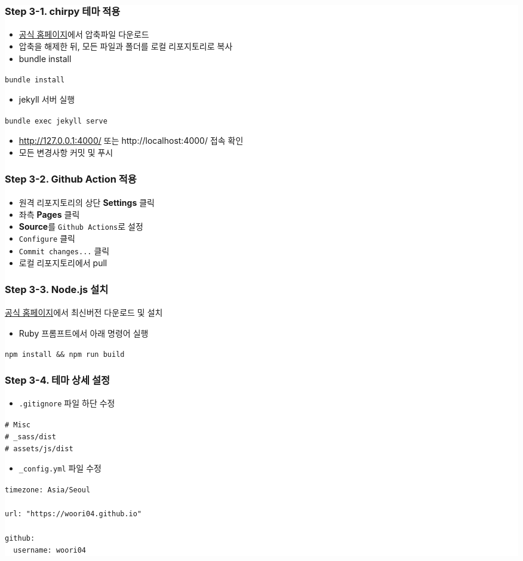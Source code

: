 ### Step 3-1. chirpy 테마 적용

- [공식 홈페이지](https://github.com/cotes2020/jekyll-theme-chirpy)에서 압축파일 다운로드
- 압축을 해제한 뒤, 모든 파일과 폴더를 로컬 리포지토리로 복사
- bundle install

```shell
bundle install
```

- jekyll 서버 실행

```shell
bundle exec jekyll serve
```

- http://127.0.0.1:4000/ 또는 http://localhost:4000/ 접속 확인
- 모든 변경사항 커밋 및 푸시


### Step 3-2. Github Action 적용

- 원격 리포지토리의 상단 **Settings** 클릭
- 좌측 **Pages** 클릭
- **Source**를 `Github Actions`로 설정
- `Configure` 클릭
- `Commit changes...` 클릭
- 로컬 리포지토리에서 pull

### Step 3-3. Node.js 설치

[공식 홈페이지](https://nodejs.org/en/)에서 최신버전 다운로드 및 설치

- Ruby 프롬프트에서 아래 명령어 실행

```shell
npm install && npm run build
```

### Step 3-4. 테마 상세 설정

- `.gitignore` 파일 하단 수정

```shell
# Misc
# _sass/dist
# assets/js/dist
```

- `_config.yml` 파일 수정

```shell
timezone: Asia/Seoul

url: "https://woori04.github.io"

github:
  username: woori04
```
